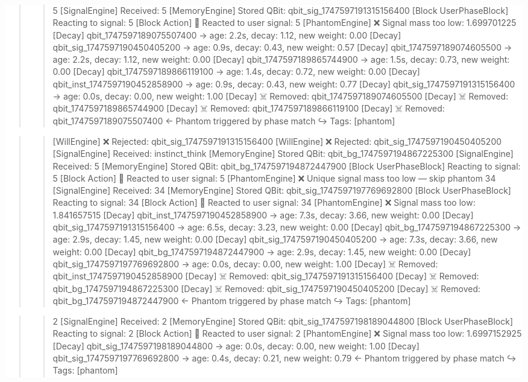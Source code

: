 >> 5
[SignalEngine] Received: 5
[MemoryEngine] Stored QBit: qbit_sig_1747597191315156400
[Block UserPhaseBlock] Reacting to signal: 5
[Block Action] 🔁 Reacted to user signal: 5
[PhantomEngine] ❌ Signal mass too low: 1.699701225
[Decay] qbit_1747597189075507400 → age: 2.2s, decay: 1.12, new weight: 0.00
[Decay] qbit_sig_1747597190450405200 → age: 0.9s, decay: 0.43, new weight: 0.57
[Decay] qbit_1747597189074605500 → age: 2.2s, decay: 1.12, new weight: 0.00
[Decay] qbit_1747597189865744900 → age: 1.5s, decay: 0.73, new weight: 0.00
[Decay] qbit_1747597189866119100 → age: 1.4s, decay: 0.72, new weight: 0.00
[Decay] qbit_inst_1747597190452858900 → age: 0.9s, decay: 0.43, new weight: 0.77
[Decay] qbit_sig_1747597191315156400 → age: 0.0s, decay: 0.00, new weight: 1.00
[Decay] ☠️ Removed: qbit_1747597189074605500
[Decay] ☠️ Removed: qbit_1747597189865744900
[Decay] ☠️ Removed: qbit_1747597189866119100
[Decay] ☠️ Removed: qbit_1747597189075507400
← Phantom triggered by phase match
↪ Tags: [phantom]

>> [WillEngine] ❌ Rejected: qbit_sig_1747597191315156400
[WillEngine] ❌ Rejected: qbit_sig_1747597190450405200
[SignalEngine] Received: instinct_think
[MemoryEngine] Stored QBit: qbit_bg_1747597194867225300
[SignalEngine] Received: 5
[MemoryEngine] Stored QBit: qbit_bg_1747597194872447900
[Block UserPhaseBlock] Reacting to signal: 5
[Block Action] 🔁 Reacted to user signal: 5
[PhantomEngine] ❌ Unique signal mass too low — skip phantom
34
[SignalEngine] Received: 34
[MemoryEngine] Stored QBit: qbit_sig_1747597197769692800
[Block UserPhaseBlock] Reacting to signal: 34
[Block Action] 🔁 Reacted to user signal: 34
[PhantomEngine] ❌ Signal mass too low: 1.841657515
[Decay] qbit_inst_1747597190452858900 → age: 7.3s, decay: 3.66, new weight: 0.00
[Decay] qbit_sig_1747597191315156400 → age: 6.5s, decay: 3.23, new weight: 0.00
[Decay] qbit_bg_1747597194867225300 → age: 2.9s, decay: 1.45, new weight: 0.00
[Decay] qbit_sig_1747597190450405200 → age: 7.3s, decay: 3.66, new weight: 0.00
[Decay] qbit_bg_1747597194872447900 → age: 2.9s, decay: 1.45, new weight: 0.00
[Decay] qbit_sig_1747597197769692800 → age: 0.0s, decay: 0.00, new weight: 1.00
[Decay] ☠️ Removed: qbit_inst_1747597190452858900
[Decay] ☠️ Removed: qbit_sig_1747597191315156400
[Decay] ☠️ Removed: qbit_bg_1747597194867225300
[Decay] ☠️ Removed: qbit_sig_1747597190450405200
[Decay] ☠️ Removed: qbit_bg_1747597194872447900
← Phantom triggered by phase match
↪ Tags: [phantom]

>> 2
[SignalEngine] Received: 2
[MemoryEngine] Stored QBit: qbit_sig_1747597198189044800
[Block UserPhaseBlock] Reacting to signal: 2
[Block Action] 🔁 Reacted to user signal: 2
[PhantomEngine] ❌ Signal mass too low: 1.6997152925
[Decay] qbit_sig_1747597198189044800 → age: 0.0s, decay: 0.00, new weight: 1.00
[Decay] qbit_sig_1747597197769692800 → age: 0.4s, decay: 0.21, new weight: 0.79
← Phantom triggered by phase match
↪ Tags: [phantom]
